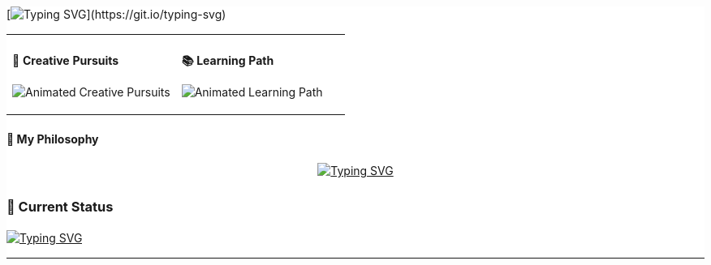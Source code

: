 

<div>

[![Typing SVG](https://readme-typing-svg.herokuapp.com?font=Fira+Code&size=20&duration=4000&pause=1500&color=FF69B4&center=true&width=800&lines=🔭+Building+AI-powered+creative+tools;🌱+Mastering+Advanced+ML+%26+Cloud+Tech;👯+Seeking+collaboration+opportunities;💬+Always+ready+to+discuss+tech+%26+ideas!)](https://git.io/typing-svg)

</div>

<table>
<tr>
<td width="50%">

#### 🎨 Creative Pursuits

<img
  src="https://readme-typing-svg.herokuapp.com?font=Fira+Code&size=18&duration=4000&pause=1000&color=58A6FF&width=500&lines=🖼️+Wireframe+Generator:+Active+Development;🤖+Jarvis+Assistant:+Evolving+AI;☁️+Drop-Sync:+Beta+Testing"
  alt="Animated Creative Pursuits" />

</td>
<td width="50%">

#### 📚 Learning Path

<img
  src="https://readme-typing-svg.herokuapp.com?font=Fira+Code&size=18&duration=4000&pause=1000&color=FFA500&width=500&lines=🧠+Advanced+Machine+Learning;☁️+Cloud+Architecture+%26+Deployment;🎨+Creative+AI+Applications;🚀+Performance+Optimization;🤝+Open+Source+Contributions;📝+Technical+Writing;🎤+Tech+Community+Speaking"
  alt="Animated Learning Path" />

</td>
</tr>
</table>



#### 💭 My Philosophy

<div align="center">

[![Typing SVG](https://readme-typing-svg.herokuapp.com?font=Fira+Code&size=24&duration=6000&pause=2000&color=FFD700&center=true&width=900&lines=💡+%22Code+should+feel+—+not+just+function%22;✨+Every+app+should+tell+a+story+%26+solve+problems;🚀+Inspiring+creativity+through+elegant+solutions;🌱+Building+the+future%2C+one+commit+at+a+time)](https://git.io/typing-svg)

</div>

### 🎯 Current Status
[![Typing SVG](https://readme-typing-svg.herokuapp.com?font=Fira+Code&size=18&duration=4000&pause=1000&color=FFA500&width=435&lines=🔭+Building+AI-powered+creative+tools;🌱+Learning+Advanced+ML+%26+Cloud;👯+Open+to+collaborations;💬+Ask+me+about+React+%26+AI;⚡+Coffee+→+Code+→+Magic)](https://git.io/typing-svg)

---